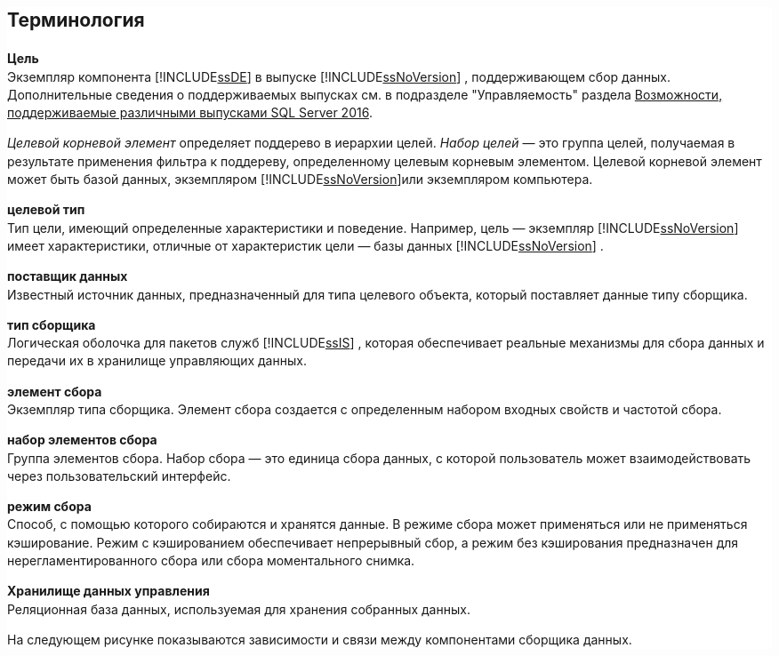 ## <a name="terminology"></a>Терминология  
 **Цель**  
 Экземпляр компонента [!INCLUDE[ssDE](../../includes/ssde-md.md)] в выпуске [!INCLUDE[ssNoVersion](../../includes/ssnoversion-md.md)] , поддерживающем сбор данных. Дополнительные сведения о поддерживаемых выпусках см. в подразделе "Управляемость" раздела [Возможности, поддерживаемые различными выпусками SQL Server 2016](~/sql-server/editions-and-supported-features-for-sql-server-2016.md).  
  
 *Целевой корневой элемент* определяет поддерево в иерархии целей. *Набор целей* — это группа целей, получаемая в результате применения фильтра к поддереву, определенному целевым корневым элементом. Целевой корневой элемент может быть базой данных, экземпляром [!INCLUDE[ssNoVersion](../../includes/ssnoversion-md.md)]или экземпляром компьютера.  
  
**целевой тип**  
 Тип цели, имеющий определенные характеристики и поведение. Например, цель — экземпляр [!INCLUDE[ssNoVersion](../../includes/ssnoversion-md.md)] имеет характеристики, отличные от характеристик цели — базы данных [!INCLUDE[ssNoVersion](../../includes/ssnoversion-md.md)] .  
  
 **поставщик данных**  
 Известный источник данных, предназначенный для типа целевого объекта, который поставляет данные типу сборщика.  
  
**тип сборщика**  
 Логическая оболочка для пакетов служб [!INCLUDE[ssIS](../../includes/ssis-md.md)] , которая обеспечивает реальные механизмы для сбора данных и передачи их в хранилище управляющих данных.  
  
 **элемент сбора**  
 Экземпляр типа сборщика. Элемент сбора создается с определенным набором входных свойств и частотой сбора.  
  
 **набор элементов сбора**  
 Группа элементов сбора. Набор сбора — это единица сбора данных, с которой пользователь может взаимодействовать через пользовательский интерфейс.  
  
 **режим сбора**  
 Способ, с помощью которого собираются и хранятся данные. В режиме сбора может применяться или не применяться кэширование. Режим с кэшированием обеспечивает непрерывный сбор, а режим без кэширования предназначен для нерегламентированного сбора или сбора моментального снимка.  
  
 **Хранилище данных управления**  
 Реляционная база данных, используемая для хранения собранных данных.  
  
 На следующем рисунке показываются зависимости и связи между компонентами сборщика данных.  
  